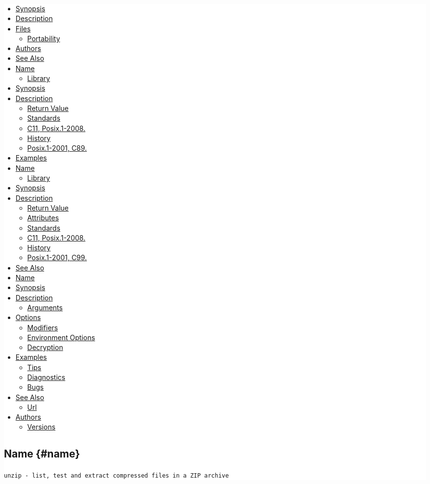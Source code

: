 - [Synopsis](#synopsis)
- [Description](#description)
- [Files](#files)
  - [Portability](#portability)
- [Authors](#authors)
- [See Also](#see-also)
- [Name](#name)
  - [Library](#library)
- [Synopsis](#synopsis)
- [Description](#description)
  - [Return Value](#return-value)
  - [Standards](#standards)
  - [C11, Posix.1-2008.](#c11,-posix.1-2008.)
  - [History](#history)
  - [Posix.1-2001, C89.](#posix.1-2001,-c89.)
- [Examples](#examples)
- [Name](#name)
  - [Library](#library)
- [Synopsis](#synopsis)
- [Description](#description)
  - [Return Value](#return-value)
  - [Attributes](#attributes)
  - [Standards](#standards)
  - [C11, Posix.1-2008.](#c11,-posix.1-2008.)
  - [History](#history)
  - [Posix.1-2001, C99.](#posix.1-2001,-c99.)
- [See Also](#see-also)
- [Name](#name)
- [Synopsis](#synopsis)
- [Description](#description)
  - [Arguments](#arguments)
- [Options](#options)
  - [Modifiers](#modifiers)
  - [Environment Options](#environment-options)
  - [Decryption](#decryption)
- [Examples](#examples)
  - [Tips](#tips)
  - [Diagnostics](#diagnostics)
  - [Bugs](#bugs)
- [See Also](#see-also)
  - [Url](#url)
- [Authors](#authors)
  - [Versions](#versions)


## Name {#name}

```
unzip - list, test and extract compressed files in a ZIP archive
```


